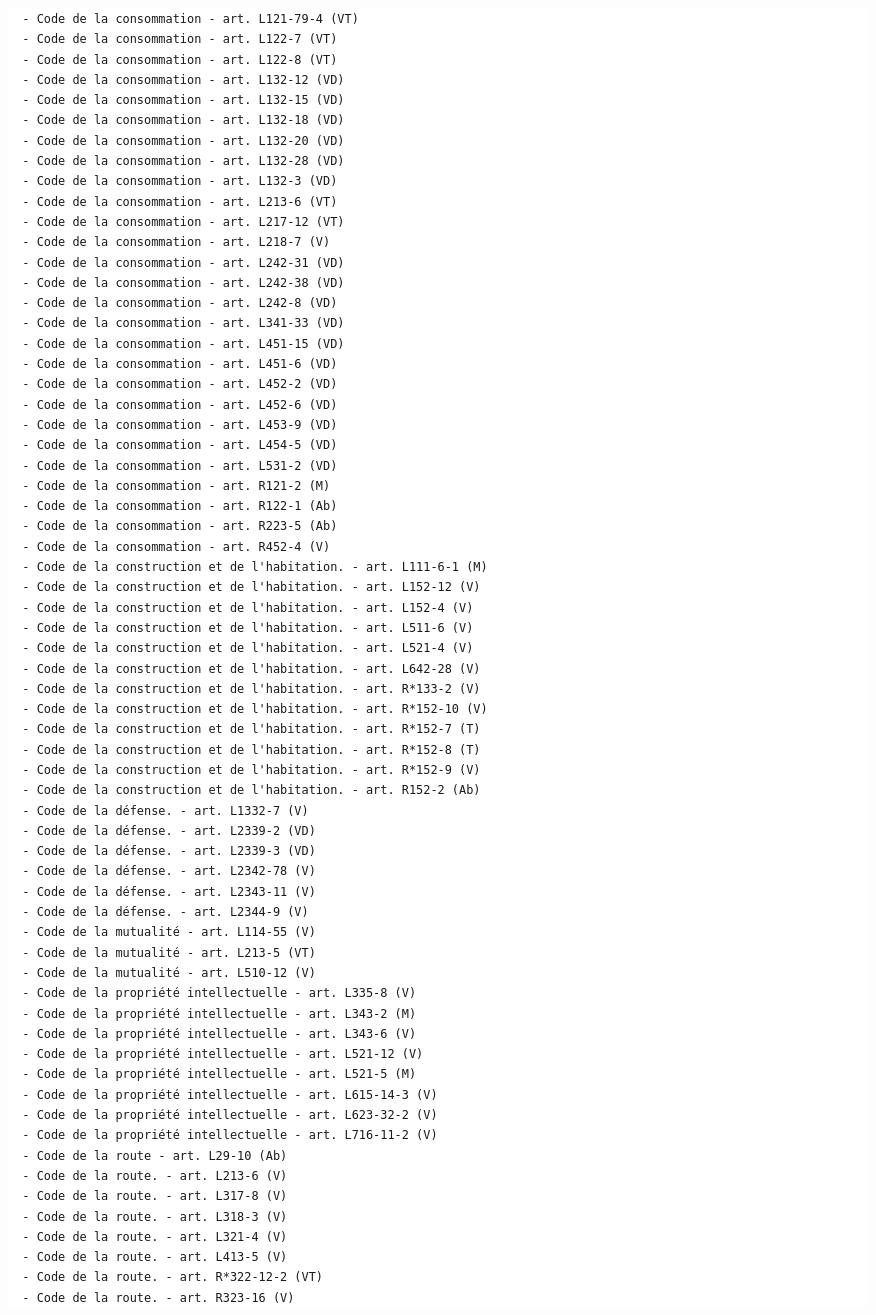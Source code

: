 	  - Code de la consommation - art. L121-79-4 (VT)
	  - Code de la consommation - art. L122-7 (VT)
	  - Code de la consommation - art. L122-8 (VT)
	  - Code de la consommation - art. L132-12 (VD)
	  - Code de la consommation - art. L132-15 (VD)
	  - Code de la consommation - art. L132-18 (VD)
	  - Code de la consommation - art. L132-20 (VD)
	  - Code de la consommation - art. L132-28 (VD)
	  - Code de la consommation - art. L132-3 (VD)
	  - Code de la consommation - art. L213-6 (VT)
	  - Code de la consommation - art. L217-12 (VT)
	  - Code de la consommation - art. L218-7 (V)
	  - Code de la consommation - art. L242-31 (VD)
	  - Code de la consommation - art. L242-38 (VD)
	  - Code de la consommation - art. L242-8 (VD)
	  - Code de la consommation - art. L341-33 (VD)
	  - Code de la consommation - art. L451-15 (VD)
	  - Code de la consommation - art. L451-6 (VD)
	  - Code de la consommation - art. L452-2 (VD)
	  - Code de la consommation - art. L452-6 (VD)
	  - Code de la consommation - art. L453-9 (VD)
	  - Code de la consommation - art. L454-5 (VD)
	  - Code de la consommation - art. L531-2 (VD)
	  - Code de la consommation - art. R121-2 (M)
	  - Code de la consommation - art. R122-1 (Ab)
	  - Code de la consommation - art. R223-5 (Ab)
	  - Code de la consommation - art. R452-4 (V)
	  - Code de la construction et de l'habitation. - art. L111-6-1 (M)
	  - Code de la construction et de l'habitation. - art. L152-12 (V)
	  - Code de la construction et de l'habitation. - art. L152-4 (V)
	  - Code de la construction et de l'habitation. - art. L511-6 (V)
	  - Code de la construction et de l'habitation. - art. L521-4 (V)
	  - Code de la construction et de l'habitation. - art. L642-28 (V)
	  - Code de la construction et de l'habitation. - art. R*133-2 (V)
	  - Code de la construction et de l'habitation. - art. R*152-10 (V)
	  - Code de la construction et de l'habitation. - art. R*152-7 (T)
	  - Code de la construction et de l'habitation. - art. R*152-8 (T)
	  - Code de la construction et de l'habitation. - art. R*152-9 (V)
	  - Code de la construction et de l'habitation. - art. R152-2 (Ab)
	  - Code de la défense. - art. L1332-7 (V)
	  - Code de la défense. - art. L2339-2 (VD)
	  - Code de la défense. - art. L2339-3 (VD)
	  - Code de la défense. - art. L2342-78 (V)
	  - Code de la défense. - art. L2343-11 (V)
	  - Code de la défense. - art. L2344-9 (V)
	  - Code de la mutualité - art. L114-55 (V)
	  - Code de la mutualité - art. L213-5 (VT)
	  - Code de la mutualité - art. L510-12 (V)
	  - Code de la propriété intellectuelle - art. L335-8 (V)
	  - Code de la propriété intellectuelle - art. L343-2 (M)
	  - Code de la propriété intellectuelle - art. L343-6 (V)
	  - Code de la propriété intellectuelle - art. L521-12 (V)
	  - Code de la propriété intellectuelle - art. L521-5 (M)
	  - Code de la propriété intellectuelle - art. L615-14-3 (V)
	  - Code de la propriété intellectuelle - art. L623-32-2 (V)
	  - Code de la propriété intellectuelle - art. L716-11-2 (V)
	  - Code de la route - art. L29-10 (Ab)
	  - Code de la route. - art. L213-6 (V)
	  - Code de la route. - art. L317-8 (V)
	  - Code de la route. - art. L318-3 (V)
	  - Code de la route. - art. L321-4 (V)
	  - Code de la route. - art. L413-5 (V)
	  - Code de la route. - art. R*322-12-2 (VT)
	  - Code de la route. - art. R323-16 (V)